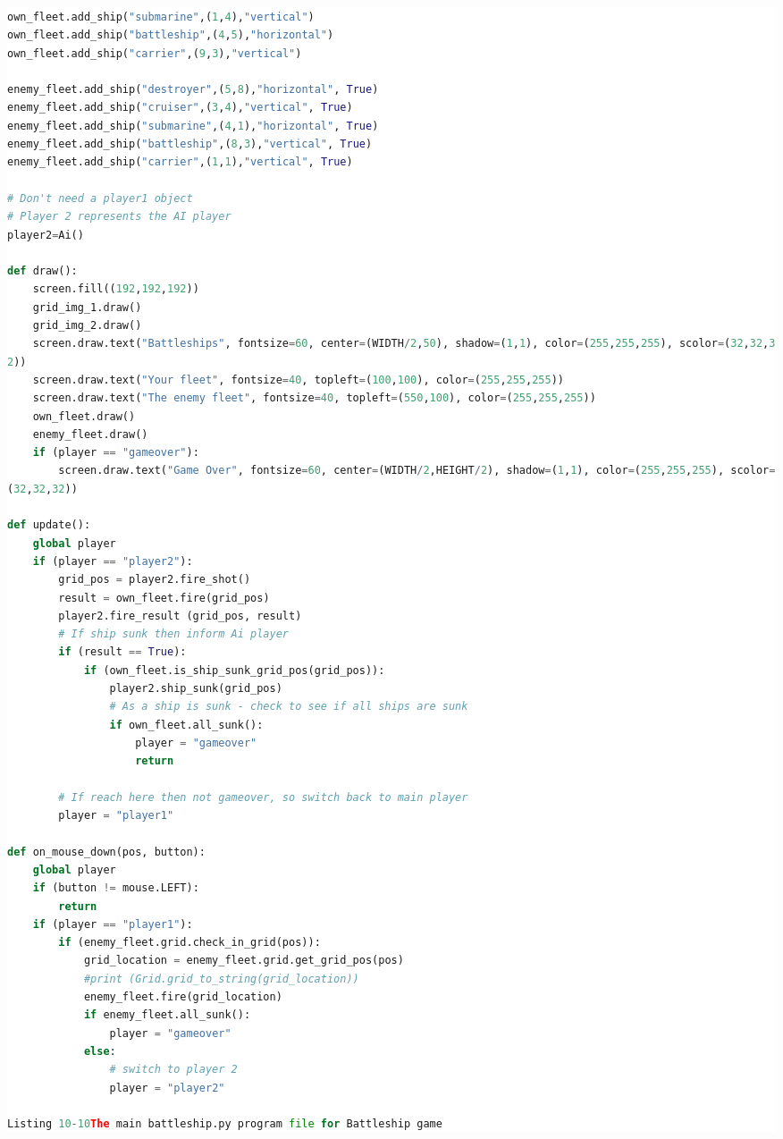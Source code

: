 ```py
own_fleet.add_ship("submarine",(1,4),"vertical")
own_fleet.add_ship("battleship",(4,5),"horizontal")
own_fleet.add_ship("carrier",(9,3),"vertical")

enemy_fleet.add_ship("destroyer",(5,8),"horizontal", True)
enemy_fleet.add_ship("cruiser",(3,4),"vertical", True)
enemy_fleet.add_ship("submarine",(4,1),"horizontal", True)
enemy_fleet.add_ship("battleship",(8,3),"vertical", True)
enemy_fleet.add_ship("carrier",(1,1),"vertical", True)

# Don't need a player1 object
# Player 2 represents the AI player
player2=Ai()

def draw():
    screen.fill((192,192,192))
    grid_img_1.draw()
    grid_img_2.draw()
    screen.draw.text("Battleships", fontsize=60, center=(WIDTH/2,50), shadow=(1,1), color=(255,255,255), scolor=(32,32,32))
    screen.draw.text("Your fleet", fontsize=40, topleft=(100,100), color=(255,255,255))
    screen.draw.text("The enemy fleet", fontsize=40, topleft=(550,100), color=(255,255,255))
    own_fleet.draw()
    enemy_fleet.draw()
    if (player == "gameover"):
        screen.draw.text("Game Over", fontsize=60, center=(WIDTH/2,HEIGHT/2), shadow=(1,1), color=(255,255,255), scolor=(32,32,32))

def update():
    global player
    if (player == "player2"):
        grid_pos = player2.fire_shot()
        result = own_fleet.fire(grid_pos)
        player2.fire_result (grid_pos, result)
        # If ship sunk then inform Ai player
        if (result == True):
            if (own_fleet.is_ship_sunk_grid_pos(grid_pos)):
                player2.ship_sunk(grid_pos)
                # As a ship is sunk - check to see if all ships are sunk
                if own_fleet.all_sunk():
                    player = "gameover"
                    return

        # If reach here then not gameover, so switch back to main player
        player = "player1"

def on_mouse_down(pos, button):
    global player
    if (button != mouse.LEFT):
        return
    if (player == "player1"):
        if (enemy_fleet.grid.check_in_grid(pos)):
            grid_location = enemy_fleet.grid.get_grid_pos(pos)
            #print (Grid.grid_to_string(grid_location))
            enemy_fleet.fire(grid_location)
            if enemy_fleet.all_sunk():
                player = "gameover"
            else:
                # switch to player 2
                player = "player2"

Listing 10-10The main battleship.py program file for Battleship game

```